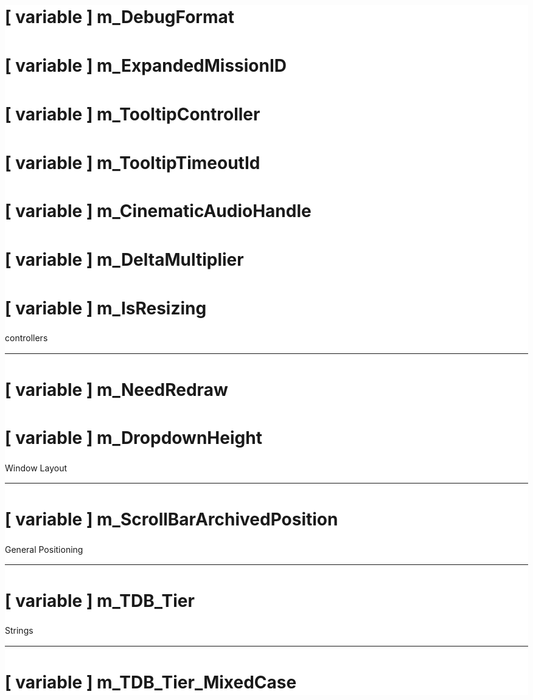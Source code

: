 # [ variable ] m_DebugFormat

# [ variable ] m_ExpandedMissionID

# [ variable ] m_TooltipController

# [ variable ] m_TooltipTimeoutId

# [ variable ] m_CinematicAudioHandle

# [ variable ] m_DeltaMultiplier

# [ variable ] m_IsResizing

controllers

---

# [ variable ] m_NeedRedraw

# [ variable ] m_DropdownHeight

Window Layout

---

# [ variable ] m_ScrollBarArchivedPosition

General Positioning

---

# [ variable ] m_TDB_Tier

Strings

---

# [ variable ] m_TDB_Tier_MixedCase
